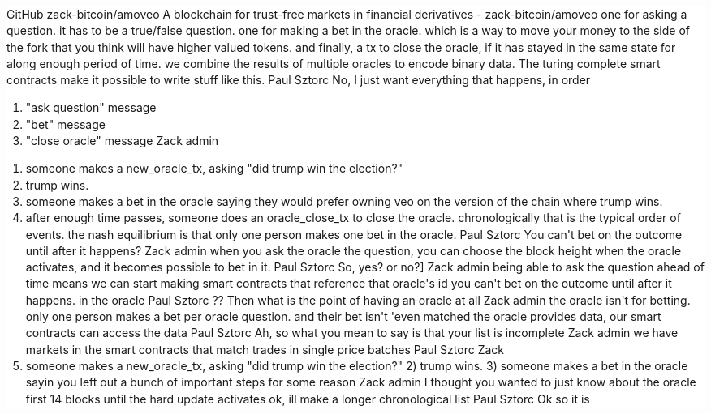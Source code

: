 GitHub
zack-bitcoin/amoveo
A blockchain for trust-free markets in financial derivatives - zack-bitcoin/amoveo
one for asking a question. it has to be a true/false question.
one for making a bet in the oracle. which is a way to move your money to the side of the fork that you think will have higher valued tokens.
and finally, a tx to close the oracle, if it has stayed in the same state for along enough period of time.
we combine the results of multiple oracles to encode binary data.
The turing complete smart contracts make it possible to write stuff like this.
Paul Sztorc
No, I just want everything that happens, in order
1. "ask question" message
2. "bet" message
3. "close oracle" message
Zack
admin
1) someone makes a new_oracle_tx, asking "did trump win the election?"
2) trump wins.
3) someone makes a bet in the oracle saying they would prefer owning veo on the version of the chain where trump wins.
4) after enough time passes, someone does an oracle_close_tx to close the oracle.
chronologically
that is the typical order of events.
the nash equilibrium is that only one person makes one bet in the oracle.
Paul Sztorc
You can't bet on the outcome until after it happens?
Zack
admin
when you ask the oracle the question, you can choose the block height when the oracle activates, and it becomes possible to bet in it.
Paul Sztorc
So, yes? or no?]
Zack
admin
being able to ask the question ahead of time means we can start making smart contracts that reference that oracle's id
you can't bet on the outcome until after it happens.
in the oracle
Paul Sztorc
?? Then what is the point
of having an oracle at all
Zack
admin
the oracle isn't for betting. only one person makes a bet per oracle question. and their bet isn't 'even matched
the oracle provides data, our smart contracts can access the data
Paul Sztorc
Ah, so what you mean to say is that your list is incomplete
Zack
admin
we have markets in the smart contracts that match trades in single price batches
Paul Sztorc
Zack
1) someone makes a new_oracle_tx, asking "did trump win the election?" 2) trump wins. 3) someone makes a bet in the oracle sayin
you left out a bunch of important steps for some reason
Zack
admin
I thought you wanted to just know about the oracle first
14 blocks until the hard update activates
ok, ill make a longer chronological list
Paul Sztorc
Ok so it is